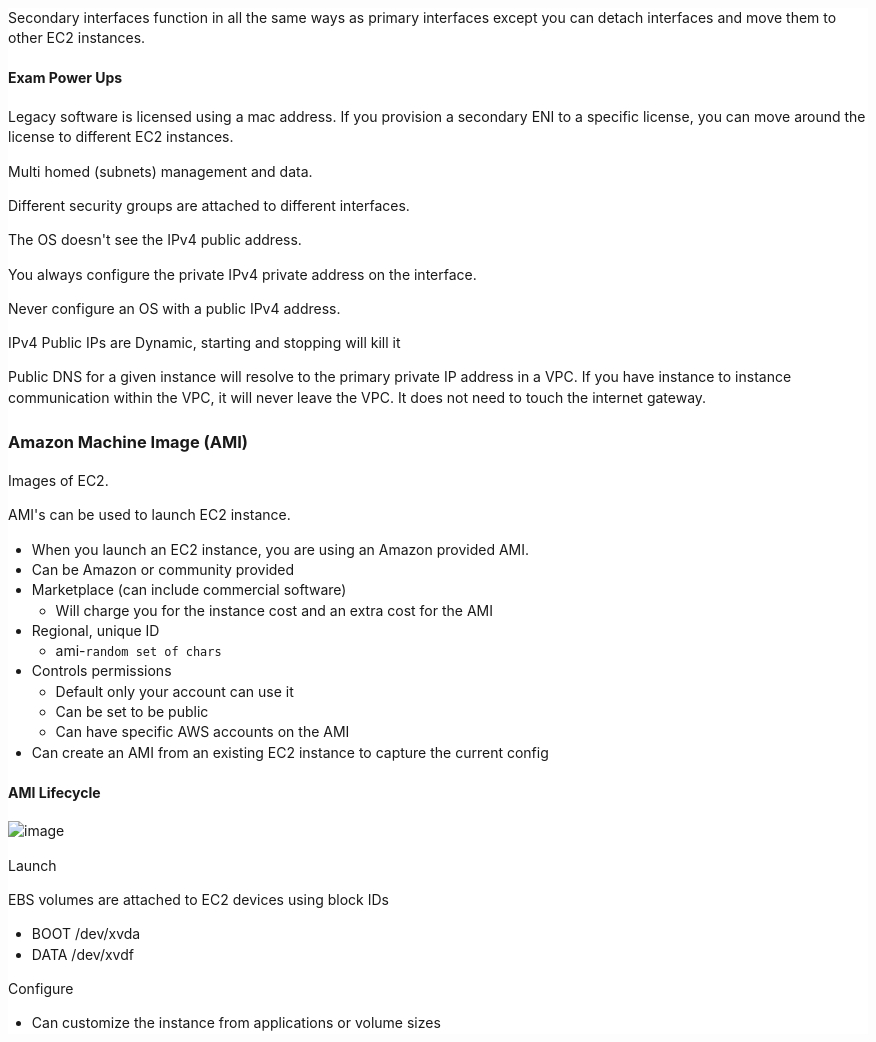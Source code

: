 Secondary interfaces function in all the same ways as primary interfaces except
you can detach interfaces and move them to other EC2 instances.

#### Exam Power Ups

Legacy software is licensed using a mac address.
If you provision a secondary ENI to a specific license, you can move
around the license to different EC2 instances.

Multi homed (subnets) management and data.

Different security groups are attached to different interfaces.

The OS doesn't see the IPv4 public address.

You always configure the private IPv4 private address on the interface.

Never configure an OS with a public IPv4 address.

IPv4 Public IPs are Dynamic, starting and stopping will kill it

Public DNS for a given instance will resolve to the primary private IP
address in a VPC. If you have instance to instance communication within
the VPC, it will never leave the VPC. It does not need to touch the internet
gateway.

### Amazon Machine Image (AMI)

Images of EC2.

AMI's can be used to launch EC2 instance.

- When you launch an EC2 instance, you are using an Amazon provided AMI.
- Can be Amazon or community provided
- Marketplace (can include commercial software)
  - Will charge you for the instance cost and an extra cost for the AMI
- Regional, unique ID
  - ami-`random set of chars`
- Controls permissions
  - Default only your account can use it
  - Can be set to be public
  - Can have specific AWS accounts on the AMI
- Can create an AMI from an existing EC2 instance to capture the current config

#### AMI Lifecycle

![image](https://user-images.githubusercontent.com/88237437/159104990-220fb123-e8cf-4bb7-a6b0-44adeaa45223.png)

Launch

EBS volumes are attached to EC2 devices using block IDs

- BOOT /dev/xvda
- DATA /dev/xvdf

Configure

- Can customize the instance from applications or volume sizes
